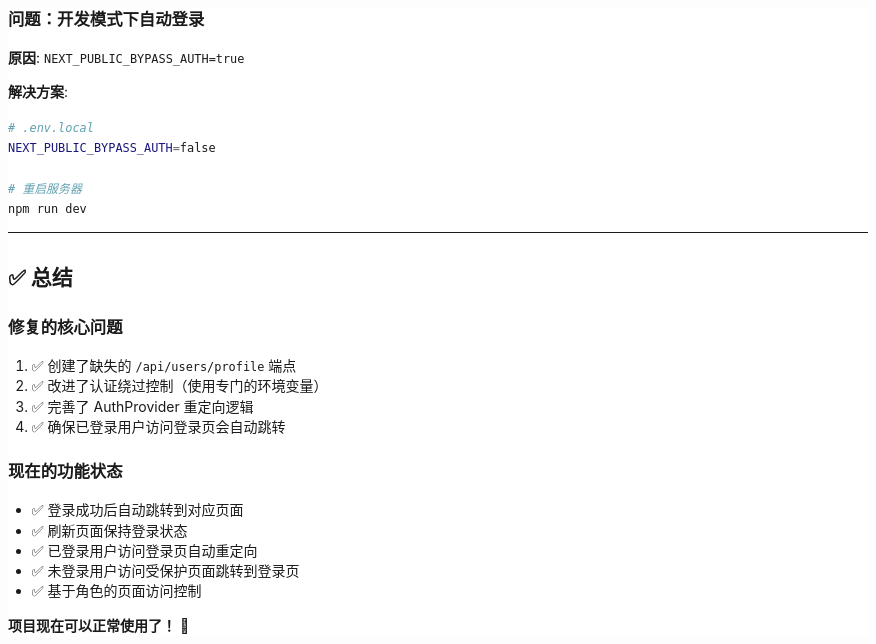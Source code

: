 ### 问题：开发模式下自动登录

**原因**: `NEXT_PUBLIC_BYPASS_AUTH=true`

**解决方案**:
```bash
# .env.local
NEXT_PUBLIC_BYPASS_AUTH=false

# 重启服务器
npm run dev
```

---

## ✅ 总结

### 修复的核心问题
1. ✅ 创建了缺失的 `/api/users/profile` 端点
2. ✅ 改进了认证绕过控制（使用专门的环境变量）
3. ✅ 完善了 AuthProvider 重定向逻辑
4. ✅ 确保已登录用户访问登录页会自动跳转

### 现在的功能状态
- ✅ 登录成功后自动跳转到对应页面
- ✅ 刷新页面保持登录状态
- ✅ 已登录用户访问登录页自动重定向
- ✅ 未登录用户访问受保护页面跳转到登录页
- ✅ 基于角色的页面访问控制

**项目现在可以正常使用了！** 🎉
